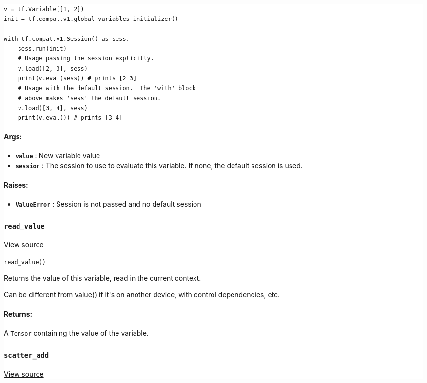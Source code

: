     
    
    v = tf.Variable([1, 2])
    init = tf.compat.v1.global_variables_initializer()
    
    with tf.compat.v1.Session() as sess:
        sess.run(init)
        # Usage passing the session explicitly.
        v.load([2, 3], sess)
        print(v.eval(sess)) # prints [2 3]
        # Usage with the default session.  The 'with' block
        # above makes 'sess' the default session.
        v.load([3, 4], sess)
        print(v.eval()) # prints [3 4]
    

#### Args:

  * **`value`** : New variable value
  * **`session`** : The session to use to evaluate this variable. If none, the default session is used.

#### Raises:

  * **`ValueError`** : Session is not passed and no default session

### `read_value`

[View
source](https://github.com/tensorflow/tensorflow/blob/r2.0/tensorflow/python/ops/variables.py#L456-L465)

    
    
    read_value()
    

Returns the value of this variable, read in the current context.

Can be different from value() if it's on another device, with control
dependencies, etc.

#### Returns:

A `Tensor` containing the value of the variable.

### `scatter_add`

[View
source](https://github.com/tensorflow/tensorflow/blob/r2.0/tensorflow/python/ops/variables.py#L641-L656)

    
    